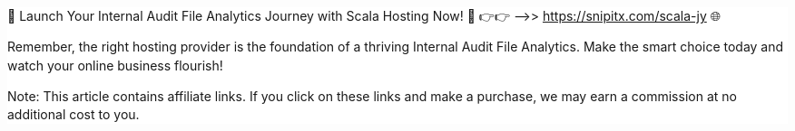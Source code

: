 🚀 Launch Your Internal Audit File Analytics Journey with Scala Hosting Now! 🌟
👉👉 -->> https://snipitx.com/scala-jy 🌐

Remember, the right hosting provider is the foundation of a thriving Internal Audit File Analytics. Make the smart choice today and watch your online business flourish!

Note: This article contains affiliate links. If you click on these links and make a purchase, we may earn a commission at no additional cost to you.